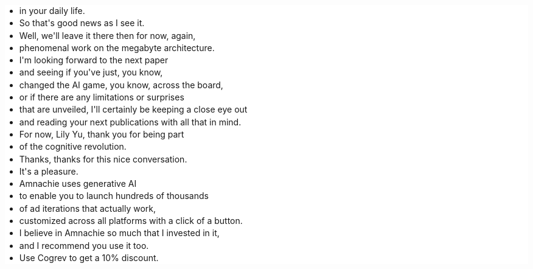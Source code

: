 *  in your daily life.
*  So that's good news as I see it.
*  Well, we'll leave it there then for now, again,
*  phenomenal work on the megabyte architecture.
*  I'm looking forward to the next paper
*  and seeing if you've just, you know,
*  changed the AI game, you know, across the board,
*  or if there are any limitations or surprises
*  that are unveiled, I'll certainly be keeping a close eye out
*  and reading your next publications with all that in mind.
*  For now, Lily Yu, thank you for being part
*  of the cognitive revolution.
*  Thanks, thanks for this nice conversation.
*  It's a pleasure.
*  Amnachie uses generative AI
*  to enable you to launch hundreds of thousands
*  of ad iterations that actually work,
*  customized across all platforms with a click of a button.
*  I believe in Amnachie so much that I invested in it,
*  and I recommend you use it too.
*  Use Cogrev to get a 10% discount.
